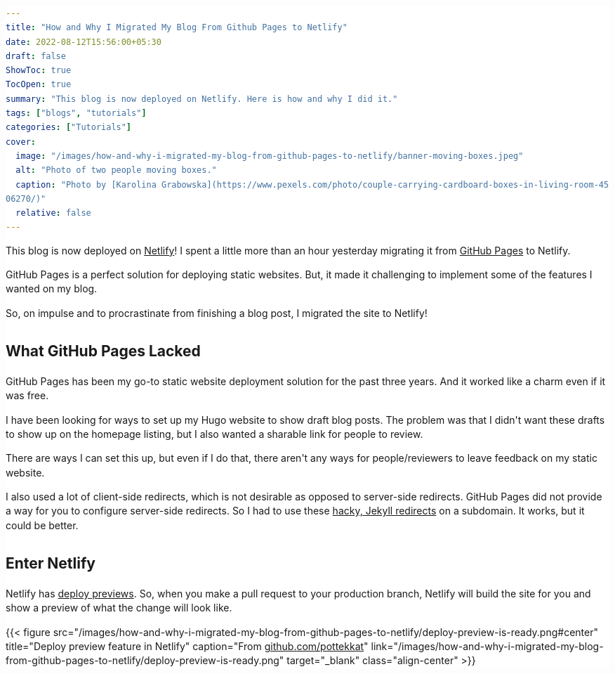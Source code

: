 ```yaml
---
title: "How and Why I Migrated My Blog From Github Pages to Netlify"
date: 2022-08-12T15:56:00+05:30
draft: false
ShowToc: true
TocOpen: true
summary: "This blog is now deployed on Netlify. Here is how and why I did it."
tags: ["blogs", "tutorials"]
categories: ["Tutorials"]
cover:
  image: "/images/how-and-why-i-migrated-my-blog-from-github-pages-to-netlify/banner-moving-boxes.jpeg"
  alt: "Photo of two people moving boxes."
  caption: "Photo by [Karolina Grabowska](https://www.pexels.com/photo/couple-carrying-cardboard-boxes-in-living-room-4506270/)"
  relative: false
---
```


This blog is now deployed on [Netlify](https://www.netlify.com/)! I spent a little more than an hour yesterday migrating it from [GitHub Pages](https://pages.github.com/) to Netlify.

GitHub Pages is a perfect solution for deploying static websites. But, it made it challenging to implement some of the features I wanted on my blog.

So, on impulse and to procrastinate from finishing a blog post, I migrated the site to Netlify!

## What GitHub Pages Lacked

GitHub Pages has been my go-to static website deployment solution for the past three years. And it worked like a charm even if it was free.

I have been looking for ways to set up my Hugo website to show draft blog posts. The problem was that I didn't want these drafts to show up on the homepage listing, but I also wanted a sharable link for people to review.

There are ways I can set this up, but even if I do that, there aren't any ways for people/reviewers to leave feedback on my static website.

I also used a lot of client-side redirects, which is not desirable as opposed to server-side redirects. GitHub Pages did not provide a way for you to configure server-side redirects. So I had to use these [hacky, Jekyll redirects](https://github.com/pottekkat/link-redirect) on a subdomain. It works, but it could be better.

## Enter Netlify

Netlify has [deploy previews](https://www.netlify.com/products/deploy-previews/). So, when you make a pull request to your production branch, Netlify will build the site for you and show a preview of what the change will look like.

{{< figure src="/images/how-and-why-i-migrated-my-blog-from-github-pages-to-netlify/deploy-preview-is-ready.png#center" title="Deploy preview feature in Netlify" caption="From [github.com/pottekkat](https://github.com/pottekkat/navendu-pottekkat.github.io/pull/23#issuecomment-1212009294)" link="/images/how-and-why-i-migrated-my-blog-from-github-pages-to-netlify/deploy-preview-is-ready.png" target="_blank" class="align-center" >}}
